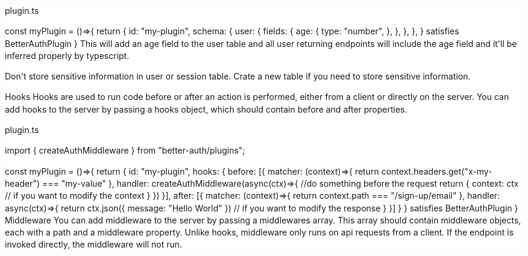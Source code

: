 plugin.ts

const myPlugin = ()=>{
return {
id: "my-plugin",
schema: {
user: {
fields: {
age: {
type: "number",
},
},
},
},
} satisfies BetterAuthPlugin
}
This will add an age field to the user table and all user returning endpoints will include the age field and it'll be inferred properly by typescript.

Don't store sensitive information in user or session table. Crate a new table if you need to store sensitive information.

Hooks
Hooks are used to run code before or after an action is performed, either from a client or directly on the server. You can add hooks to the server by passing a hooks object, which should contain before and after properties.

plugin.ts

import { createAuthMiddleware } from "better-auth/plugins";

const myPlugin = ()=>{
return {
id: "my-plugin",
hooks: {
before: [{
matcher: (context)=>{
return context.headers.get("x-my-header") === "my-value"
},
handler: createAuthMiddleware(async(ctx)=>{
//do something before the request
return {
context: ctx // if you want to modify the context
}
})
}],
after: [{
matcher: (context)=>{
return context.path === "/sign-up/email"
},
handler: async(ctx)=>{
return ctx.json({
message: "Hello World"
}) // if you want to modify the response
}
}]
}
} satisfies BetterAuthPlugin
}
Middleware
You can add middleware to the server by passing a middlewares array. This array should contain middleware objects, each with a path and a middleware property. Unlike hooks, middleware only runs on api requests from a client. If the endpoint is invoked directly, the middleware will not run.
